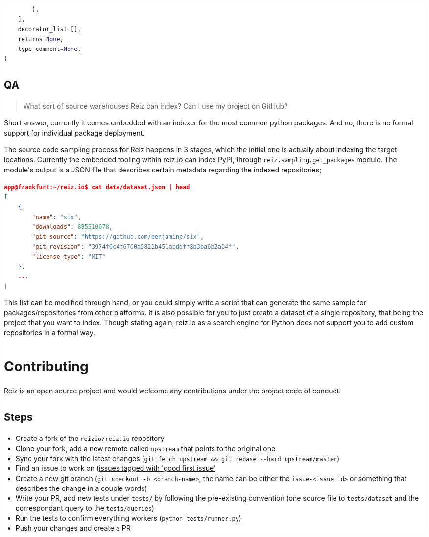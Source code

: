 ```py
        ),
    ],
    decorator_list=[],
    returns=None,
    type_comment=None,
)
```

## QA

> What sort of source warehouses Reiz can index? Can I use my project on GitHub?

Short answer, currently it comes embedded with an indexer for the most common
python packages. And no, there is no formal support for individual package
deployment.

The source code sampling process for Reiz happens in 3 stages, which the initial
one is actually about indexing the target locations. Currently the embedded
tooling within reiz.io can index PyPI, through `reiz.sampling.get_packages`
module. The module's output is a JSON file that describes certain metadata
regarding the indexed repositories;

```json
app@frankfurt:~/reiz.io$ cat data/dataset.json | head
[
    {
        "name": "six",
        "downloads": 885510678,
        "git_source": "https://github.com/benjaminp/six",
        "git_revision": "3974f0c4f6700a5821b451abddff8b3ba6b2a04f",
        "license_type": "MIT"
    },
    ...
]
```

This list can be modified through hand, or you could simply write a script that
can generate the same sample for packages/repositories from other platforms. It
is also possible for you to just create a dataset of a single repository, that
being the project that you want to index. Though stating again, reiz.io as a
search engine for Python does not support you to add custom repositories in a
formal way.
# Contributing

Reiz is an open source project and would welcome any contributions under the
project code of conduct.

## Steps

- Create a fork of the `reizio/reiz.io` repository
- Clone your fork, add a new remote called `upstream` that points to the original
  one
- Sync your fork with the latest changes (`git fetch upstream && git rebase --hard upstream/master`)
- Find an issue to work on ([issues tagged with 'good first issue'](https://github.com/reizio/reiz.io/issues?q=is%3Aissue+is%3Aopen+label%3A%22good+first+issue%22%5D)
- Create a new git branch (`git checkout -b <branch-name>`, the name can be either
  the `issue-<issue id>` or something that describes the change in a couple words)
- Write your PR, add new tests under `tests/` by following the pre-existing
  convention (one source file to `tests/dataset` and the correspondant query to
  the `tests/queries`)
- Run the tests to confirm everything workers (`python tests/runner.py`)
- Push your changes and create a PR
